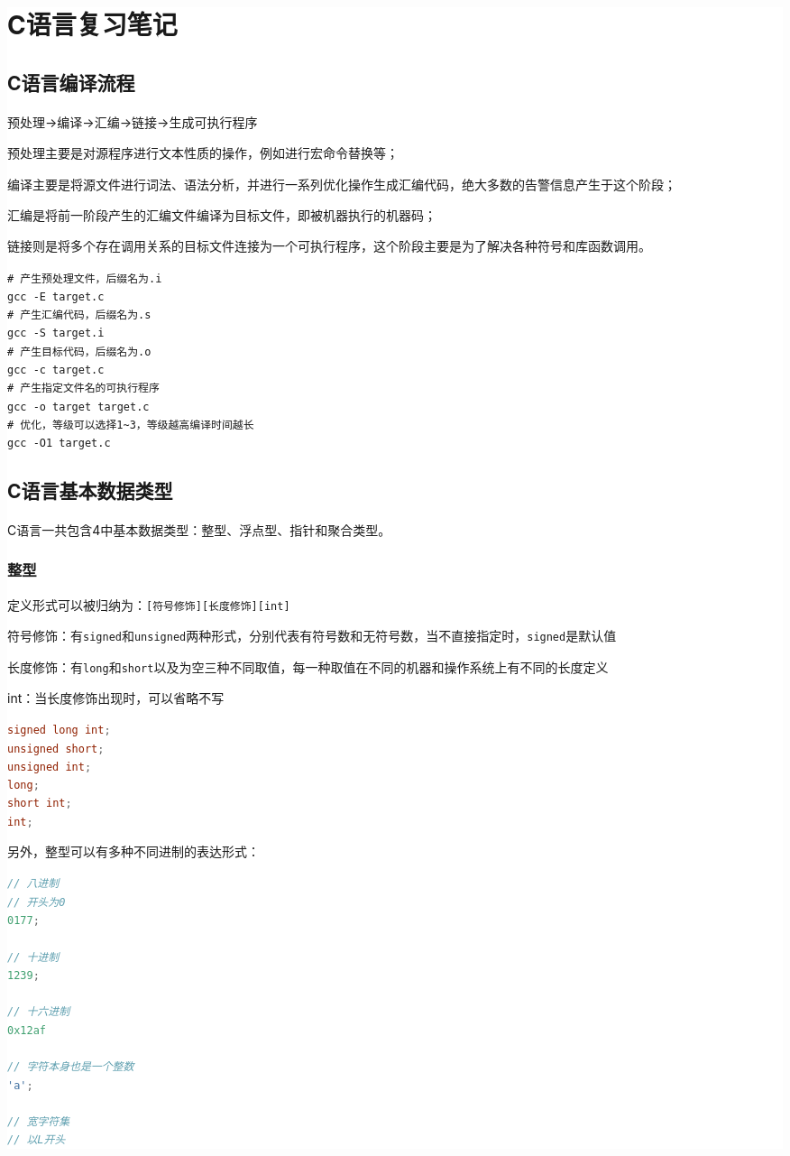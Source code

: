 # C语言复习笔记

## C语言编译流程

预处理->编译->汇编->链接->生成可执行程序

预处理主要是对源程序进行文本性质的操作，例如进行宏命令替换等；

编译主要是将源文件进行词法、语法分析，并进行一系列优化操作生成汇编代码，绝大多数的告警信息产生于这个阶段；

汇编是将前一阶段产生的汇编文件编译为目标文件，即被机器执行的机器码；

链接则是将多个存在调用关系的目标文件连接为一个可执行程序，这个阶段主要是为了解决各种符号和库函数调用。

```shell
# 产生预处理文件，后缀名为.i
gcc -E target.c
# 产生汇编代码，后缀名为.s
gcc -S target.i
# 产生目标代码，后缀名为.o
gcc -c target.c
# 产生指定文件名的可执行程序
gcc -o target target.c
# 优化，等级可以选择1~3，等级越高编译时间越长
gcc -O1 target.c
```

## C语言基本数据类型

C语言一共包含4中基本数据类型：整型、浮点型、指针和聚合类型。

### 整型

定义形式可以被归纳为：`[符号修饰][长度修饰][int]`

符号修饰：有`signed`和`unsigned`两种形式，分别代表有符号数和无符号数，当不直接指定时，`signed`是默认值

长度修饰：有`long`和`short`以及为空三种不同取值，每一种取值在不同的机器和操作系统上有不同的长度定义

int：当长度修饰出现时，可以省略不写

```c
signed long int;
unsigned short;
unsigned int;
long;
short int;
int;
```

另外，整型可以有多种不同进制的表达形式：

```c
// 八进制
// 开头为0
0177;

// 十进制
1239;

// 十六进制 
0x12af
  
// 字符本身也是一个整数
'a';

// 宽字符集
// 以L开头
```
